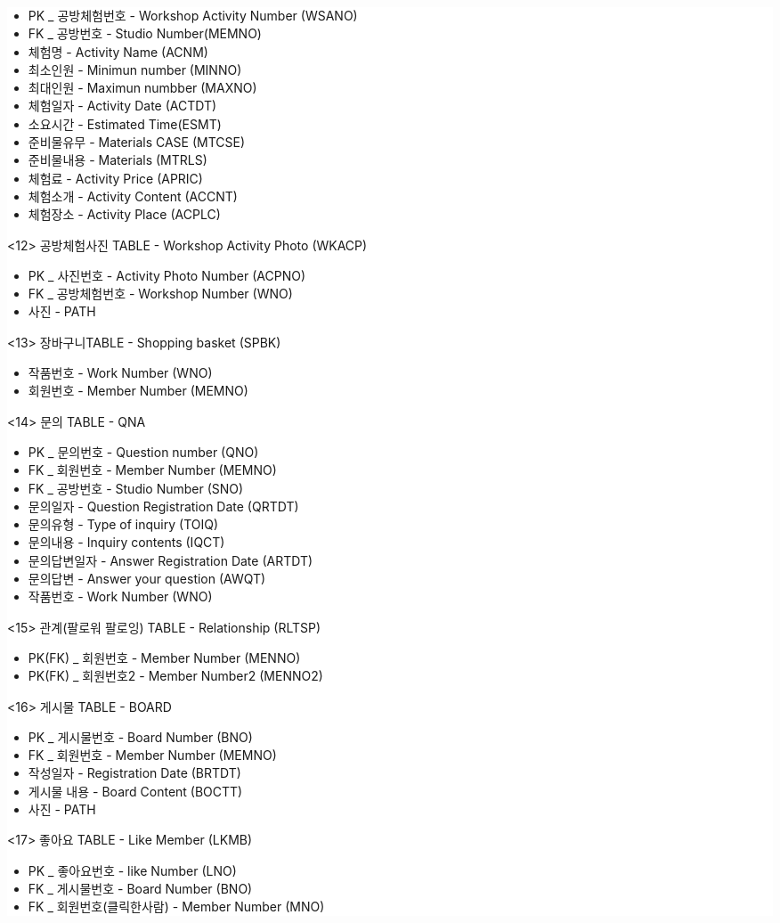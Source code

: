 - PK _ 공방체험번호 - Workshop Activity Number (WSANO)
- FK _ 공방번호 - Studio Number(MEMNO)
- 체험명 - Activity Name (ACNM)
- 최소인원 - Minimun number (MINNO)
- 최대인원 - Maximun numbber (MAXNO)
- 체험일자 - Activity Date (ACTDT)
- 소요시간 - Estimated Time(ESMT)
- 준비물유무 - Materials CASE (MTCSE)
- 준비물내용 - Materials (MTRLS)
- 체험료 - Activity Price (APRIC)
- 체험소개 - Activity Content (ACCNT)
- 체험장소 - Activity Place (ACPLC)
 
 
<12> 공방체험사진 TABLE - Workshop Activity Photo (WKACP)

- PK _ 사진번호 - Activity Photo Number (ACPNO)
- FK _ 공방체험번호 - Workshop Number (WNO)
- 사진 - PATH


<13> 장바구니TABLE -  Shopping basket (SPBK)
- 작품번호 - Work Number (WNO)
- 회원번호 - Member Number (MEMNO)


<14> 문의 TABLE - QNA
- PK _ 문의번호 - Question number (QNO)
- FK _ 회원번호 - Member Number (MEMNO)
- FK _ 공방번호 - Studio Number (SNO)
- 문의일자 - Question Registration Date (QRTDT)
- 문의유형 - Type of inquiry (TOIQ)
- 문의내용 - Inquiry contents (IQCT)
- 문의답변일자 - Answer Registration Date (ARTDT)
- 문의답변 - Answer your question (AWQT)
- 작품번호 - Work Number (WNO)


<15> 관계(팔로워 팔로잉) TABLE - Relationship (RLTSP)

- PK(FK) _ 회원번호 - Member Number (MENNO)
- PK(FK) _ 회원번호2 - Member Number2 (MENNO2)


<16> 게시물 TABLE - BOARD

- PK _ 게시물번호 - Board Number (BNO)
- FK _ 회원번호 - Member Number (MEMNO)
- 작성일자 - Registration Date (BRTDT)
- 게시물 내용 - Board Content (BOCTT)
- 사진 - PATH


<17> 좋아요 TABLE - Like Member (LKMB)

- PK _ 좋아요번호 - like Number (LNO)
- FK _ 게시물번호 - Board Number (BNO)
- FK _ 회원번호(클릭한사람) - Member Number (MNO)
